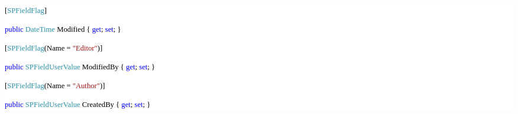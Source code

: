 <p class=MsoNormal style='margin-bottom:0cm;margin-bottom:.0001pt;line-height:
normal;text-autospace:none'><span style='font-size:9.5pt;font-family:Consolas;
color:black'>        [</span><span style='font-size:9.5pt;font-family:Consolas;
color:#2B91AF'>SPFieldFlag</span><span style='font-size:9.5pt;font-family:Consolas;
color:black'>]</span></p>

<p class=MsoNormal style='margin-bottom:0cm;margin-bottom:.0001pt;line-height:
normal;text-autospace:none'><span style='font-size:9.5pt;font-family:Consolas;
color:black'>        </span><span style='font-size:9.5pt;font-family:Consolas;
color:blue'>public</span><span style='font-size:9.5pt;font-family:Consolas;
color:black'> </span><span style='font-size:9.5pt;font-family:Consolas;
color:#2B91AF'>DateTime</span><span style='font-size:9.5pt;font-family:Consolas;
color:black'> Modified { </span><span style='font-size:9.5pt;font-family:Consolas;
color:blue'>get</span><span style='font-size:9.5pt;font-family:Consolas;
color:black'>; </span><span style='font-size:9.5pt;font-family:Consolas;
color:blue'>set</span><span style='font-size:9.5pt;font-family:Consolas;
color:black'>; }</span></p>

<p class=MsoNormal style='margin-bottom:0cm;margin-bottom:.0001pt;line-height:
normal;text-autospace:none'><span style='font-size:9.5pt;font-family:Consolas;
color:black'>        [</span><span style='font-size:9.5pt;font-family:Consolas;
color:#2B91AF'>SPFieldFlag</span><span style='font-size:9.5pt;font-family:Consolas;
color:black'>(Name = </span><span style='font-size:9.5pt;font-family:Consolas;
color:#A31515'>&quot;Editor&quot;</span><span style='font-size:9.5pt;
font-family:Consolas;color:black'>)]</span></p>

<p class=MsoNormal style='margin-bottom:0cm;margin-bottom:.0001pt;line-height:
normal;text-autospace:none'><span style='font-size:9.5pt;font-family:Consolas;
color:black'>        </span><span style='font-size:9.5pt;font-family:Consolas;
color:blue'>public</span><span style='font-size:9.5pt;font-family:Consolas;
color:black'> </span><span style='font-size:9.5pt;font-family:Consolas;
color:#2B91AF'>SPFieldUserValue</span><span style='font-size:9.5pt;font-family:
Consolas;color:black'> ModifiedBy { </span><span style='font-size:9.5pt;
font-family:Consolas;color:blue'>get</span><span style='font-size:9.5pt;
font-family:Consolas;color:black'>; </span><span style='font-size:9.5pt;
font-family:Consolas;color:blue'>set</span><span style='font-size:9.5pt;
font-family:Consolas;color:black'>; }</span></p>

<p class=MsoNormal style='margin-bottom:0cm;margin-bottom:.0001pt;line-height:
normal;text-autospace:none'><span style='font-size:9.5pt;font-family:Consolas;
color:black'>        [</span><span style='font-size:9.5pt;font-family:Consolas;
color:#2B91AF'>SPFieldFlag</span><span style='font-size:9.5pt;font-family:Consolas;
color:black'>(Name = </span><span style='font-size:9.5pt;font-family:Consolas;
color:#A31515'>&quot;Author&quot;</span><span style='font-size:9.5pt;
font-family:Consolas;color:black'>)]</span></p>

<p class=MsoNormal style='margin-bottom:0cm;margin-bottom:.0001pt;line-height:
normal;text-autospace:none'><span style='font-size:9.5pt;font-family:Consolas;
color:black'>        </span><span style='font-size:9.5pt;font-family:Consolas;
color:blue'>public</span><span style='font-size:9.5pt;font-family:Consolas;
color:black'> </span><span style='font-size:9.5pt;font-family:Consolas;
color:#2B91AF'>SPFieldUserValue</span><span style='font-size:9.5pt;font-family:
Consolas;color:black'> CreatedBy { </span><span style='font-size:9.5pt;
font-family:Consolas;color:blue'>get</span><span style='font-size:9.5pt;
font-family:Consolas;color:black'>; </span><span style='font-size:9.5pt;
font-family:Consolas;color:blue'>set</span><span style='font-size:9.5pt;
font-family:Consolas;color:black'>; }</span></p>
